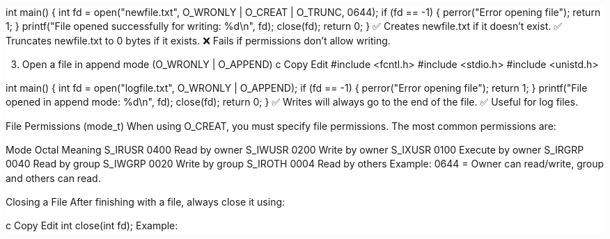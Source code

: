 int main() {
    int fd = open("newfile.txt", O_WRONLY | O_CREAT | O_TRUNC, 0644);
    if (fd == -1) {
        perror("Error opening file");
        return 1;
    }
    printf("File opened successfully for writing: %d\n", fd);
    close(fd);
    return 0;
}
✅ Creates newfile.txt if it doesn’t exist.
✅ Truncates newfile.txt to 0 bytes if it exists.
❌ Fails if permissions don’t allow writing.

3. Open a file in append mode (O_WRONLY | O_APPEND)
c
Copy
Edit
#include <fcntl.h>
#include <stdio.h>
#include <unistd.h>

int main() {
    int fd = open("logfile.txt", O_WRONLY | O_APPEND);
    if (fd == -1) {
        perror("Error opening file");
        return 1;
    }
    printf("File opened in append mode: %d\n", fd);
    close(fd);
    return 0;
}
✅ Writes will always go to the end of the file.
✅ Useful for log files.

File Permissions (mode_t)
When using O_CREAT, you must specify file permissions. The most common permissions are:

Mode	Octal	Meaning
S_IRUSR	0400	Read by owner
S_IWUSR	0200	Write by owner
S_IXUSR	0100	Execute by owner
S_IRGRP	0040	Read by group
S_IWGRP	0020	Write by group
S_IROTH	0004	Read by others
Example: 0644 = Owner can read/write, group and others can read.

Closing a File
After finishing with a file, always close it using:

c
Copy
Edit
int close(int fd);
Example:
